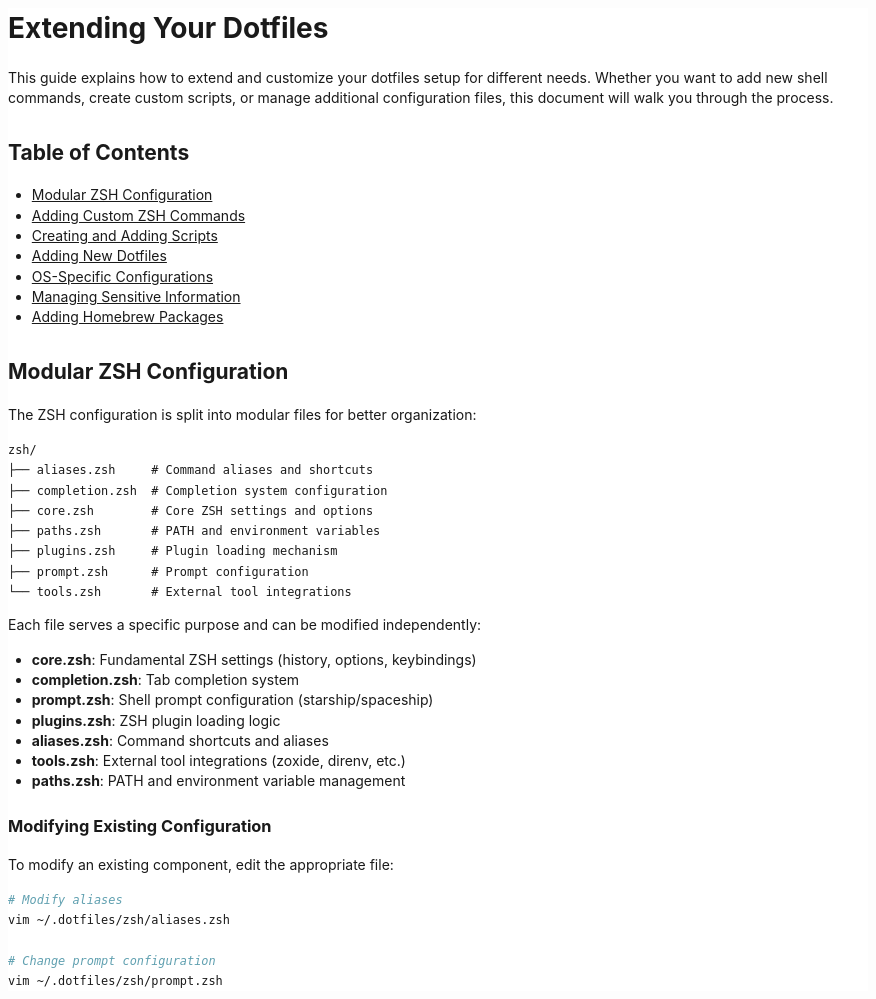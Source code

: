 # Extending Your Dotfiles

This guide explains how to extend and customize your dotfiles setup for different needs. Whether you want to add new shell commands, create custom scripts, or manage additional configuration files, this document will walk you through the process.

## Table of Contents
- [Modular ZSH Configuration](#modular-zsh-configuration)
- [Adding Custom ZSH Commands](#adding-custom-zsh-commands)
- [Creating and Adding Scripts](#creating-and-adding-scripts)
- [Adding New Dotfiles](#adding-new-dotfiles)
- [OS-Specific Configurations](#os-specific-configurations)
- [Managing Sensitive Information](#managing-sensitive-information)
- [Adding Homebrew Packages](#adding-homebrew-packages)

## Modular ZSH Configuration

The ZSH configuration is split into modular files for better organization:

```
zsh/
├── aliases.zsh     # Command aliases and shortcuts
├── completion.zsh  # Completion system configuration
├── core.zsh        # Core ZSH settings and options
├── paths.zsh       # PATH and environment variables
├── plugins.zsh     # Plugin loading mechanism
├── prompt.zsh      # Prompt configuration
└── tools.zsh       # External tool integrations
```

Each file serves a specific purpose and can be modified independently:

- **core.zsh**: Fundamental ZSH settings (history, options, keybindings)
- **completion.zsh**: Tab completion system
- **prompt.zsh**: Shell prompt configuration (starship/spaceship)
- **plugins.zsh**: ZSH plugin loading logic
- **aliases.zsh**: Command shortcuts and aliases
- **tools.zsh**: External tool integrations (zoxide, direnv, etc.)
- **paths.zsh**: PATH and environment variable management

### Modifying Existing Configuration

To modify an existing component, edit the appropriate file:

```bash
# Modify aliases
vim ~/.dotfiles/zsh/aliases.zsh

# Change prompt configuration
vim ~/.dotfiles/zsh/prompt.zsh
```
